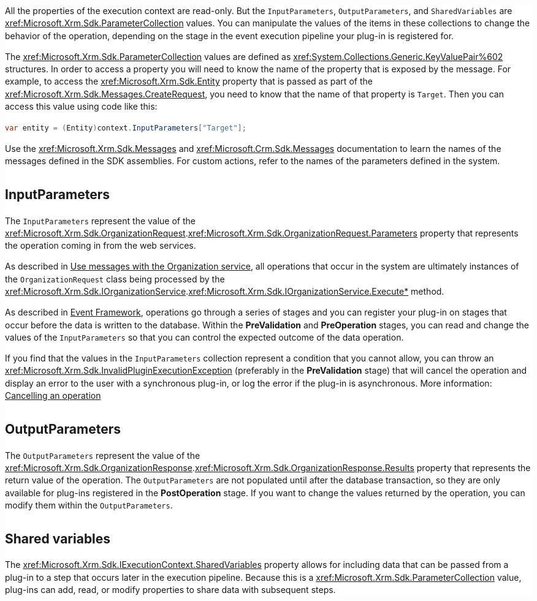 All the properties of the execution context are read-only. But the `InputParameters`, `OutputParameters`, and `SharedVariables` are <xref:Microsoft.Xrm.Sdk.ParameterCollection> values. You can manipulate the values of the items in these collections to change the behavior of the operation, depending on the stage in the event execution pipeline your plug-in is registered for.

The <xref:Microsoft.Xrm.Sdk.ParameterCollection> values are defined as <xref:System.Collections.Generic.KeyValuePair%602> structures. In order to access a property you will need to know the name of the property that is exposed by the message. For example, to access the <xref:Microsoft.Xrm.Sdk.Entity> property that is passed as part of the <xref:Microsoft.Xrm.Sdk.Messages.CreateRequest>, you need to know that the name of that property is `Target`. Then you can access this value using code like this:

```csharp
var entity = (Entity)context.InputParameters["Target"];
```

Use the <xref:Microsoft.Xrm.Sdk.Messages> and <xref:Microsoft.Crm.Sdk.Messages> documentation to learn the names of the messages defined in the SDK assemblies. For custom actions, refer to the names of the parameters defined in the system.

## InputParameters

The `InputParameters` represent the value of the <xref:Microsoft.Xrm.Sdk.OrganizationRequest>.<xref:Microsoft.Xrm.Sdk.OrganizationRequest.Parameters> property that represents the operation coming in from the web services.

As described in [Use messages with the Organization service](org-service/use-messages.md), all operations that occur in the system are ultimately instances of the `OrganizationRequest` class being processed by the <xref:Microsoft.Xrm.Sdk.IOrganizationService>.<xref:Microsoft.Xrm.Sdk.IOrganizationService.Execute*> method.

As described in [Event Framework](event-framework.md), operations go through a series of stages and you can register your plug-in on stages that occur before the data is written to the database. Within the **PreValidation** and **PreOperation** stages, you can read and change the values of the `InputParameters` so that you can control the expected outcome of the data operation.

If you find that the values in the `InputParameters` collection represent a condition that you cannot allow, you can throw an <xref:Microsoft.Xrm.Sdk.InvalidPluginExecutionException> (preferably in the **PreValidation** stage) that will cancel the operation and display an error to the user with a synchronous plug-in, or log the error if the plug-in is asynchronous. More information: [Cancelling an operation](handle-exceptions.md#cancelling-an-operation)

## OutputParameters

The `OutputParameters` represent the value of the <xref:Microsoft.Xrm.Sdk.OrganizationResponse>.<xref:Microsoft.Xrm.Sdk.OrganizationResponse.Results> property that represents the return value of the operation. The `OutputParameters` are not populated until after the database transaction, so they are only available for plug-ins registered in the **PostOperation** stage. If you want to change the values returned by the operation, you can modify them within the `OutputParameters`.

## Shared variables

The <xref:Microsoft.Xrm.Sdk.IExecutionContext.SharedVariables> property allows for including data that can be passed from a plug-in to a step that occurs later in the execution pipeline. Because this is a <xref:Microsoft.Xrm.Sdk.ParameterCollection> value, plug-ins can add, read, or modify properties to share data with subsequent steps.

